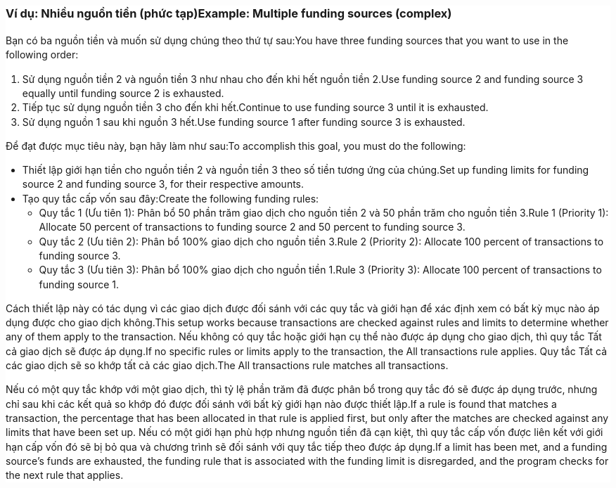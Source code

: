 ### <a name="example-multiple-funding-sources-complex"></a><span data-ttu-id="6b2be-189">Ví dụ: Nhiều nguồn tiền (phức tạp)</span><span class="sxs-lookup"><span data-stu-id="6b2be-189">Example: Multiple funding sources (complex)</span></span>

<span data-ttu-id="6b2be-190">Bạn có ba nguồn tiền và muốn sử dụng chúng theo thứ tự sau:</span><span class="sxs-lookup"><span data-stu-id="6b2be-190">You have three funding sources that you want to use in the following order:</span></span>

1.  <span data-ttu-id="6b2be-191">Sử dụng nguồn tiền 2 và nguồn tiền 3 như nhau cho đến khi hết nguồn tiền 2.</span><span class="sxs-lookup"><span data-stu-id="6b2be-191">Use funding source 2 and funding source 3 equally until funding source 2 is exhausted.</span></span>
2.  <span data-ttu-id="6b2be-192">Tiếp tục sử dụng nguồn tiền 3 cho đến khi hết.</span><span class="sxs-lookup"><span data-stu-id="6b2be-192">Continue to use funding source 3 until it is exhausted.</span></span>
3.  <span data-ttu-id="6b2be-193">Sử dụng nguồn 1 sau khi nguồn 3 hết.</span><span class="sxs-lookup"><span data-stu-id="6b2be-193">Use funding source 1 after funding source 3 is exhausted.</span></span>

<span data-ttu-id="6b2be-194">Để đạt được mục tiêu này, bạn hãy làm như sau:</span><span class="sxs-lookup"><span data-stu-id="6b2be-194">To accomplish this goal, you must do the following:</span></span>

-   <span data-ttu-id="6b2be-195">Thiết lập giới hạn tiền cho nguồn tiền 2 và nguồn tiền 3 theo số tiền tương ứng của chúng.</span><span class="sxs-lookup"><span data-stu-id="6b2be-195">Set up funding limits for funding source 2 and funding source 3, for their respective amounts.</span></span>
-   <span data-ttu-id="6b2be-196">Tạo quy tắc cấp vốn sau đây:</span><span class="sxs-lookup"><span data-stu-id="6b2be-196">Create the following funding rules:</span></span>
    -   <span data-ttu-id="6b2be-197">Quy tắc 1 (Ưu tiên 1): Phân bổ 50 phần trăm giao dịch cho nguồn tiền 2 và 50 phần trăm cho nguồn tiền 3.</span><span class="sxs-lookup"><span data-stu-id="6b2be-197">Rule 1 (Priority 1): Allocate 50 percent of transactions to funding source 2 and 50 percent to funding source 3.</span></span>
    -   <span data-ttu-id="6b2be-198">Quy tắc 2 (Ưu tiên 2): Phân bổ 100% giao dịch cho nguồn tiền 3.</span><span class="sxs-lookup"><span data-stu-id="6b2be-198">Rule 2 (Priority 2): Allocate 100 percent of transactions to funding source 3.</span></span>
    -   <span data-ttu-id="6b2be-199">Quy tắc 3 (Ưu tiên 3): Phân bổ 100% giao dịch cho nguồn tiền 1.</span><span class="sxs-lookup"><span data-stu-id="6b2be-199">Rule 3 (Priority 3): Allocate 100 percent of transactions to funding source 1.</span></span>

<span data-ttu-id="6b2be-200">Cách thiết lập này có tác dụng vì các giao dịch được đối sánh với các quy tắc và giới hạn để xác định xem có bất kỳ mục nào áp dụng được cho giao dịch không.</span><span class="sxs-lookup"><span data-stu-id="6b2be-200">This setup works because transactions are checked against rules and limits to determine whether any of them apply to the transaction.</span></span> <span data-ttu-id="6b2be-201">Nếu không có quy tắc hoặc giới hạn cụ thể nào được áp dụng cho giao dịch, thì quy tắc Tất cả giao dịch sẽ được áp dụng.</span><span class="sxs-lookup"><span data-stu-id="6b2be-201">If no specific rules or limits apply to the transaction, the All transactions rule applies.</span></span> <span data-ttu-id="6b2be-202">Quy tắc Tất cả các giao dịch sẽ so khớp tất cả các giao dịch.</span><span class="sxs-lookup"><span data-stu-id="6b2be-202">The All transactions rule matches all transactions.</span></span> 

<span data-ttu-id="6b2be-203">Nếu có một quy tắc khớp với một giao dịch, thì tỷ lệ phần trăm đã được phân bổ trong quy tắc đó sẽ được áp dụng trước, nhưng chỉ sau khi các kết quả so khớp đó được đối sánh với bất kỳ giới hạn nào được thiết lập.</span><span class="sxs-lookup"><span data-stu-id="6b2be-203">If a rule is found that matches a transaction, the percentage that has been allocated in that rule is applied first, but only after the matches are checked against any limits that have been set up.</span></span> <span data-ttu-id="6b2be-204">Nếu có một giới hạn phù hợp nhưng nguồn tiền đã cạn kiệt, thì quy tắc cấp vốn được liên kết với giới hạn cấp vốn đó sẽ bị bỏ qua và chương trình sẽ đối sánh với quy tắc tiếp theo được áp dụng.</span><span class="sxs-lookup"><span data-stu-id="6b2be-204">If a limit has been met, and a funding source’s funds are exhausted, the funding rule that is associated with the funding limit is disregarded, and the program checks for the next rule that applies.</span></span> 
